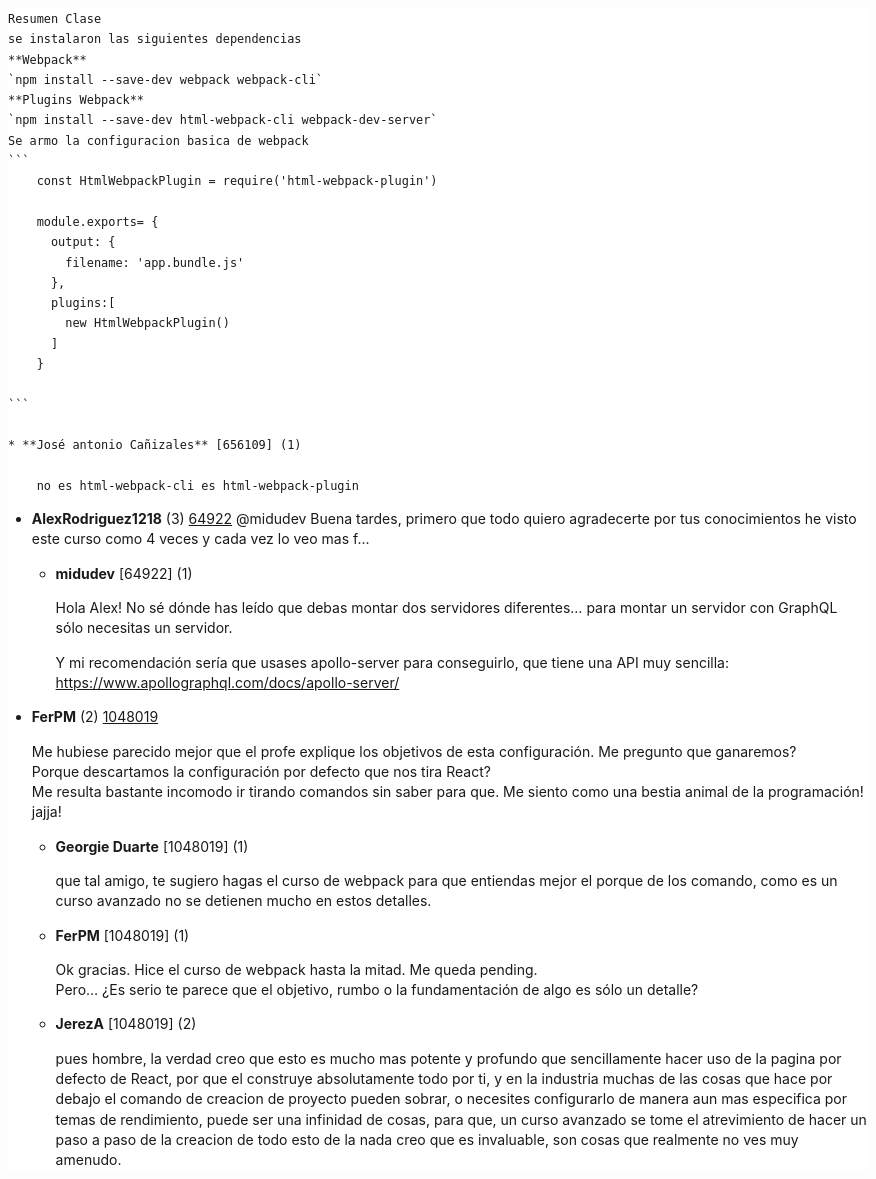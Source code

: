 	Resumen Clase  
	se instalaron las siguientes dependencias  
	**Webpack**  
	`npm install --save-dev webpack webpack-cli`  
	**Plugins Webpack**  
	`npm install --save-dev html-webpack-cli webpack-dev-server`  
	Se armo la configuracion basica de webpack
	``` 
	    const HtmlWebpackPlugin = require('html-webpack-plugin')
	    
	    module.exports= {
	      output: {
	        filename: 'app.bundle.js'
	      },
	      plugins:[
	        new HtmlWebpackPlugin()
	      ]
	    }
	    
	```

	* **José antonio Cañizales** [656109] (1)

		no es html-webpack-cli es html-webpack-plugin

* **AlexRodriguez1218** (3) [64922](https://platzi.com/comentario/683677/) 
@midudev Buena tardes, primero que todo quiero agradecerte por tus conocimientos he visto este curso como 4 veces y cada vez lo veo mas f...

	* **midudev** [64922] (1)

		Hola Alex! No sé dónde has leído que debas montar dos servidores diferentes… para montar un servidor con GraphQL sólo necesitas un servidor.
		
		Y mi recomendación sería que usases apollo-server para conseguirlo, que tiene una API muy sencilla: <https://www.apollographql.com/docs/apollo-server/>

* **FerPM** (2) [1048019](https://platzi.com/comentario/1048019/) 

	Me hubiese parecido mejor que el profe explique los objetivos de esta configuración. Me pregunto que ganaremos?  
	Porque descartamos la configuración por defecto que nos tira React?  
	Me resulta bastante incomodo ir tirando comandos sin saber para que. Me siento como una bestia animal de la programación! jajja!

	* **Georgie Duarte** [1048019] (1)

		que tal amigo, te sugiero hagas el curso de webpack para que entiendas mejor el porque de los comando, como es un curso avanzado no se detienen mucho en estos detalles.

	* **FerPM** [1048019] (1)

		Ok gracias. Hice el curso de webpack hasta la mitad. Me queda pending.  
		Pero… ¿Es serio te parece que el objetivo, rumbo o la fundamentación de algo es sólo un detalle?

	* **JerezA** [1048019] (2)

		pues hombre, la verdad creo que esto es mucho mas potente y profundo que sencillamente hacer uso de la pagina por defecto de React, por que el construye absolutamente todo por ti, y en la industria muchas de las cosas que hace por debajo el comando de creacion de proyecto pueden sobrar, o necesites configurarlo de manera aun mas especifica por temas de rendimiento, puede ser una infinidad de cosas, para que, un curso avanzado se tome el atrevimiento de hacer un paso a paso de la creacion de todo esto de la nada creo que es invaluable, son cosas que realmente no ves muy amenudo.
